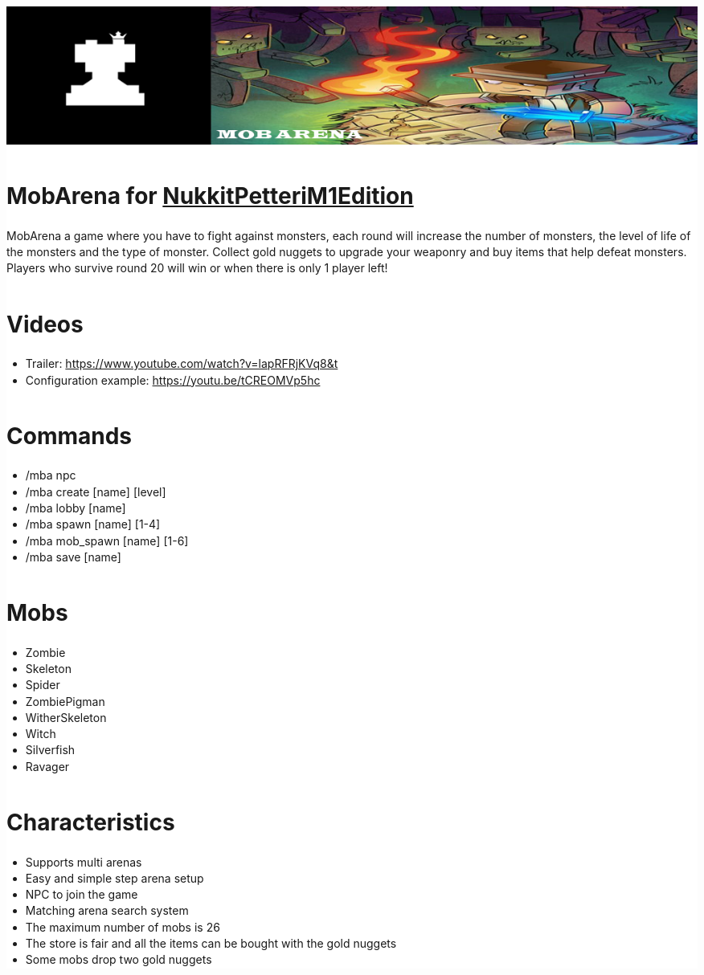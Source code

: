 <p align="center">
  <img src="https://github.com/Josewowgame2888/MobArena/blob/master/mobarena.png" width="100%" heigth="8%"/>
</p>

# MobArena for [NukkitPetteriM1Edition](https://github.com/PetteriM1/NukkitPetteriM1Edition)
MobArena a game where you have to fight against monsters, each round will increase the number of monsters, the level of life of the monsters and the type of monster. Collect gold nuggets to upgrade your weaponry and buy items that help defeat monsters. Players who survive round 20 will win or when there is only 1 player left!

# Videos
- Trailer: https://www.youtube.com/watch?v=lapRFRjKVq8&t
- Configuration example: https://youtu.be/tCREOMVp5hc

# Commands
- /mba npc
- /mba create [name] [level]
- /mba lobby [name]
- /mba spawn [name] [1-4]
- /mba mob_spawn [name] [1-6]
- /mba save [name]
  
# Mobs
- Zombie
- Skeleton
- Spider
- ZombiePigman
- WitherSkeleton
- Witch
- Silverfish
- Ravager

# Characteristics
- Supports multi arenas
- Easy and simple step arena setup
- NPC to join the game
- Matching arena search system
- The maximum number of mobs is 26
- The store is fair and all the items can be bought with the gold nuggets
- Some mobs drop two gold nuggets
